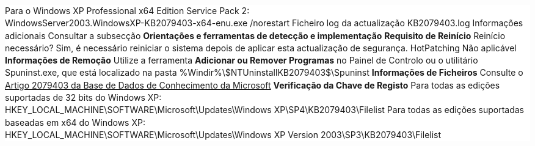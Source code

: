 <td style="border:1px solid black;">Para o Windows XP Professional x64 Edition Service Pack 2:<br />
WindowsServer2003.WindowsXP-KB2079403-x64-enu.exe /norestart</td>
</tr>
<tr class="odd">
<td style="border:1px solid black;">Ficheiro log da actualização</td>
<td style="border:1px solid black;">KB2079403.log</td>
</tr>
<tr class="even">
<td style="border:1px solid black;">Informações adicionais</td>
<td style="border:1px solid black;">Consultar a subsecção <strong>Orientações e ferramentas de detecção e implementação</strong></td>
</tr>
<tr class="odd">
<td style="border:1px solid black;"><strong>Requisito de Reinício</strong></td>
<td style="border:1px solid black;"></td>
</tr>
<tr class="even">
<td style="border:1px solid black;">Reinício necessário?</td>
<td style="border:1px solid black;">Sim, é necessário reiniciar o sistema depois de aplicar esta actualização de segurança.</td>
</tr>
<tr class="odd">
<td style="border:1px solid black;">HotPatching</td>
<td style="border:1px solid black;">Não aplicável</td>
</tr>
<tr class="even">
<td style="border:1px solid black;"><strong>Informações de Remoção</strong></td>
<td style="border:1px solid black;">Utilize a ferramenta <strong>Adicionar ou Remover Programas</strong> no Painel de Controlo ou o utilitário Spuninst.exe, que está localizado na pasta %Windir%\$NTUninstallKB2079403$\Spuninst</td>
</tr>
<tr class="odd">
<td style="border:1px solid black;"><strong>Informações de Ficheiros</strong></td>
<td style="border:1px solid black;">Consulte o <a href="http://support.microsoft.com/kb/2079403">Artigo 2079403 da Base de Dados de Conhecimento da Microsoft</a></td>
</tr>
<tr class="even">
<td style="border:1px solid black;"><strong>Verificação da Chave de Registo</strong></td>
<td style="border:1px solid black;">Para todas as edições suportadas de 32 bits do Windows XP:<br />
HKEY_LOCAL_MACHINE\SOFTWARE\Microsoft\Updates\Windows XP\SP4\KB2079403\Filelist</td>
</tr>
<tr class="odd">
<td style="border:1px solid black;"></td>
<td style="border:1px solid black;">Para todas as edições suportadas baseadas em x64 do Windows XP:<br />
HKEY_LOCAL_MACHINE\SOFTWARE\Microsoft\Updates\Windows XP Version 2003\SP3\KB2079403\Filelist</td>
</tr>
</tbody>
</table>
 